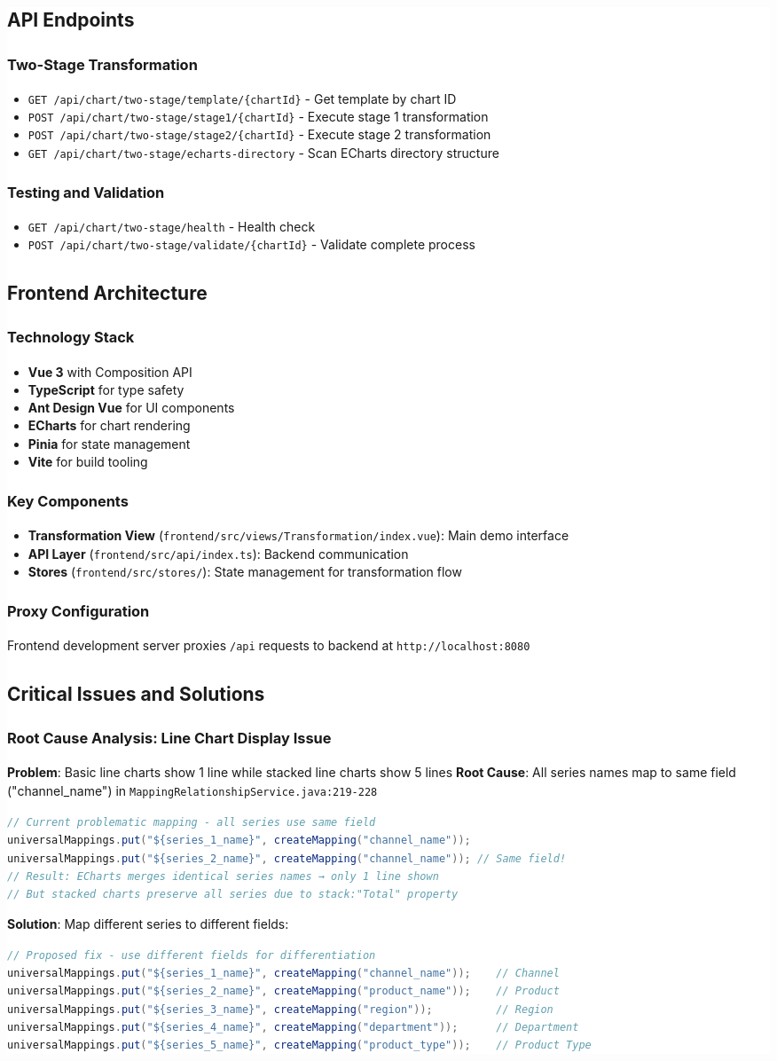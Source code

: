 ## API Endpoints

### Two-Stage Transformation
- `GET /api/chart/two-stage/template/{chartId}` - Get template by chart ID
- `POST /api/chart/two-stage/stage1/{chartId}` - Execute stage 1 transformation
- `POST /api/chart/two-stage/stage2/{chartId}` - Execute stage 2 transformation  
- `GET /api/chart/two-stage/echarts-directory` - Scan ECharts directory structure

### Testing and Validation
- `GET /api/chart/two-stage/health` - Health check
- `POST /api/chart/two-stage/validate/{chartId}` - Validate complete process

## Frontend Architecture

### Technology Stack
- **Vue 3** with Composition API
- **TypeScript** for type safety
- **Ant Design Vue** for UI components
- **ECharts** for chart rendering
- **Pinia** for state management
- **Vite** for build tooling

### Key Components
- **Transformation View** (`frontend/src/views/Transformation/index.vue`): Main demo interface
- **API Layer** (`frontend/src/api/index.ts`): Backend communication
- **Stores** (`frontend/src/stores/`): State management for transformation flow

### Proxy Configuration
Frontend development server proxies `/api` requests to backend at `http://localhost:8080`

## Critical Issues and Solutions

### Root Cause Analysis: Line Chart Display Issue
**Problem**: Basic line charts show 1 line while stacked line charts show 5 lines
**Root Cause**: All series names map to same field ("channel_name") in `MappingRelationshipService.java:219-228`
```java
// Current problematic mapping - all series use same field
universalMappings.put("${series_1_name}", createMapping("channel_name"));
universalMappings.put("${series_2_name}", createMapping("channel_name")); // Same field!
// Result: ECharts merges identical series names → only 1 line shown
// But stacked charts preserve all series due to stack:"Total" property
```

**Solution**: Map different series to different fields:
```java
// Proposed fix - use different fields for differentiation  
universalMappings.put("${series_1_name}", createMapping("channel_name"));    // Channel
universalMappings.put("${series_2_name}", createMapping("product_name"));    // Product  
universalMappings.put("${series_3_name}", createMapping("region"));          // Region
universalMappings.put("${series_4_name}", createMapping("department"));      // Department
universalMappings.put("${series_5_name}", createMapping("product_type"));    // Product Type
```
